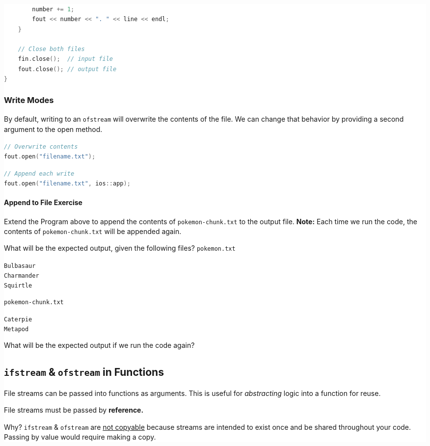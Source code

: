 ```cpp
        number += 1;
        fout << number << ". " << line << endl;
    }

    // Close both files
    fin.close();  // input file
    fout.close(); // output file
}
```

### Write Modes

By default, writing to an `ofstream` will overwrite the contents of the file. We can change that behavior by providing a second argument to the open method.

```cpp
// Overwrite contents
fout.open("filename.txt");
```

```cpp
// Append each write
fout.open("filename.txt", ios::app);
```

#### Append to File Exercise

Extend the Program above to append the contents of `pokemon-chunk.txt` to the output file. **Note:** Each time we run the code, the contents of `pokemon-chunk.txt` will be appended again.

What will be the expected output, given the following files?
`pokemon.txt`

```txt
Bulbasaur
Charmander
Squirtle
```

`pokemon-chunk.txt`

```txt
Caterpie
Metapod
```

What will be the expected output if we run the code again?

## `ifstream` & `ofstream` in Functions

File streams can be passed into functions as arguments. This is useful for _abstracting_ logic into a function for reuse.

File streams must be passed by **reference.**

Why?
`ifstream` & `ofstream` are [not copyable](https://cplusplus.com/reference/fstream/ifstream/ifstream/) because streams are intended to exist once and be shared throughout your code. Passing by value would require making a copy.
